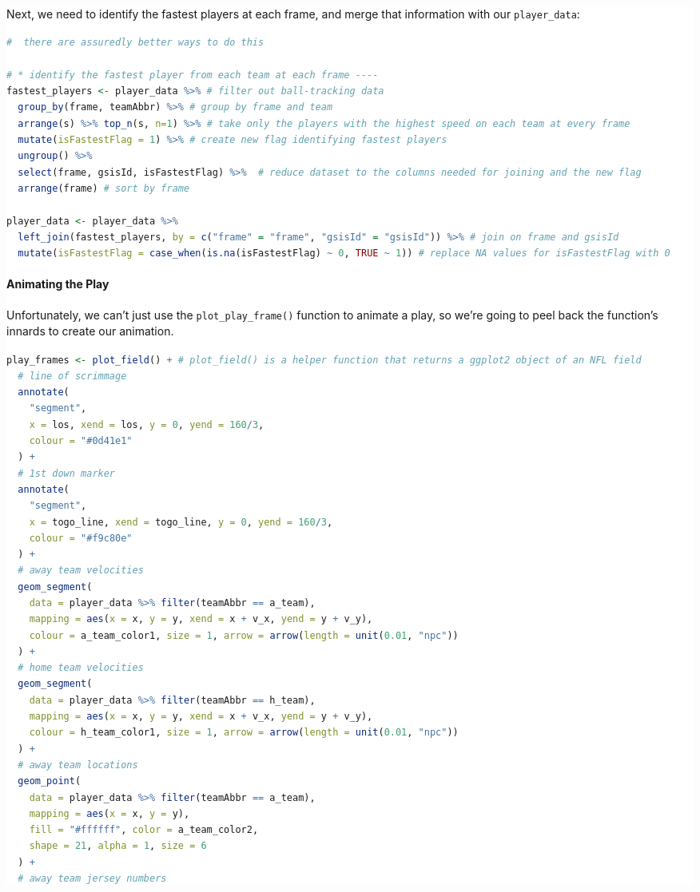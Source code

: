 Next, we need to identify the fastest players at each frame, and merge
that information with our `player_data`:

``` r
#  there are assuredly better ways to do this

# * identify the fastest player from each team at each frame ----
fastest_players <- player_data %>% # filter out ball-tracking data
  group_by(frame, teamAbbr) %>% # group by frame and team
  arrange(s) %>% top_n(s, n=1) %>% # take only the players with the highest speed on each team at every frame
  mutate(isFastestFlag = 1) %>% # create new flag identifying fastest players
  ungroup() %>% 
  select(frame, gsisId, isFastestFlag) %>%  # reduce dataset to the columns needed for joining and the new flag
  arrange(frame) # sort by frame

player_data <- player_data %>% 
  left_join(fastest_players, by = c("frame" = "frame", "gsisId" = "gsisId")) %>% # join on frame and gsisId
  mutate(isFastestFlag = case_when(is.na(isFastestFlag) ~ 0, TRUE ~ 1)) # replace NA values for isFastestFlag with 0
```

#### Animating the Play

Unfortunately, we can’t just use the `plot_play_frame()` function to
animate a play, so we’re going to peel back the function’s innards to
create our
animation.

``` r
play_frames <- plot_field() + # plot_field() is a helper function that returns a ggplot2 object of an NFL field
  # line of scrimmage
  annotate(
    "segment",
    x = los, xend = los, y = 0, yend = 160/3,
    colour = "#0d41e1"
  ) +
  # 1st down marker
  annotate(
    "segment",
    x = togo_line, xend = togo_line, y = 0, yend = 160/3,
    colour = "#f9c80e"
  ) +
  # away team velocities
  geom_segment(
    data = player_data %>% filter(teamAbbr == a_team),
    mapping = aes(x = x, y = y, xend = x + v_x, yend = y + v_y),
    colour = a_team_color1, size = 1, arrow = arrow(length = unit(0.01, "npc"))
  ) + 
  # home team velocities
  geom_segment(
    data = player_data %>% filter(teamAbbr == h_team),
    mapping = aes(x = x, y = y, xend = x + v_x, yend = y + v_y),
    colour = h_team_color1, size = 1, arrow = arrow(length = unit(0.01, "npc"))
  ) +
  # away team locations
  geom_point(
    data = player_data %>% filter(teamAbbr == a_team),
    mapping = aes(x = x, y = y),
    fill = "#ffffff", color = a_team_color2,
    shape = 21, alpha = 1, size = 6
  ) +
  # away team jersey numbers
```